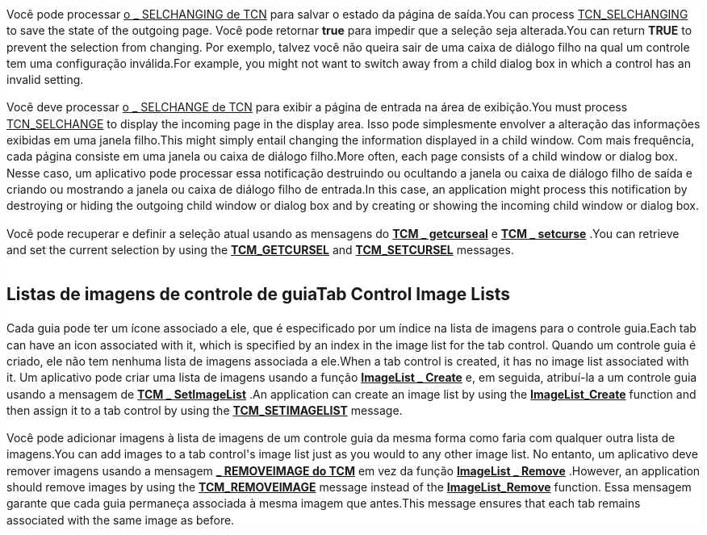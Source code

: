 <span data-ttu-id="13360-185">Você pode processar [o \_ SELCHANGING de TCN](tcn-selchanging.md) para salvar o estado da página de saída.</span><span class="sxs-lookup"><span data-stu-id="13360-185">You can process [TCN\_SELCHANGING](tcn-selchanging.md) to save the state of the outgoing page.</span></span> <span data-ttu-id="13360-186">Você pode retornar **true** para impedir que a seleção seja alterada.</span><span class="sxs-lookup"><span data-stu-id="13360-186">You can return **TRUE** to prevent the selection from changing.</span></span> <span data-ttu-id="13360-187">Por exemplo, talvez você não queira sair de uma caixa de diálogo filho na qual um controle tem uma configuração inválida.</span><span class="sxs-lookup"><span data-stu-id="13360-187">For example, you might not want to switch away from a child dialog box in which a control has an invalid setting.</span></span>

<span data-ttu-id="13360-188">Você deve processar [o \_ SELCHANGE de TCN](tcn-selchange.md) para exibir a página de entrada na área de exibição.</span><span class="sxs-lookup"><span data-stu-id="13360-188">You must process [TCN\_SELCHANGE](tcn-selchange.md) to display the incoming page in the display area.</span></span> <span data-ttu-id="13360-189">Isso pode simplesmente envolver a alteração das informações exibidas em uma janela filho.</span><span class="sxs-lookup"><span data-stu-id="13360-189">This might simply entail changing the information displayed in a child window.</span></span> <span data-ttu-id="13360-190">Com mais frequência, cada página consiste em uma janela ou caixa de diálogo filho.</span><span class="sxs-lookup"><span data-stu-id="13360-190">More often, each page consists of a child window or dialog box.</span></span> <span data-ttu-id="13360-191">Nesse caso, um aplicativo pode processar essa notificação destruindo ou ocultando a janela ou caixa de diálogo filho de saída e criando ou mostrando a janela ou caixa de diálogo filho de entrada.</span><span class="sxs-lookup"><span data-stu-id="13360-191">In this case, an application might process this notification by destroying or hiding the outgoing child window or dialog box and by creating or showing the incoming child window or dialog box.</span></span>

<span data-ttu-id="13360-192">Você pode recuperar e definir a seleção atual usando as mensagens do [**TCM \_ getcurseal**](tcm-getcursel.md) e [**TCM \_ setcurse**](tcm-setcursel.md) .</span><span class="sxs-lookup"><span data-stu-id="13360-192">You can retrieve and set the current selection by using the [**TCM\_GETCURSEL**](tcm-getcursel.md) and [**TCM\_SETCURSEL**](tcm-setcursel.md) messages.</span></span>

## <a name="tab-control-image-lists"></a><span data-ttu-id="13360-193">Listas de imagens de controle de guia</span><span class="sxs-lookup"><span data-stu-id="13360-193">Tab Control Image Lists</span></span>

<span data-ttu-id="13360-194">Cada guia pode ter um ícone associado a ele, que é especificado por um índice na lista de imagens para o controle guia.</span><span class="sxs-lookup"><span data-stu-id="13360-194">Each tab can have an icon associated with it, which is specified by an index in the image list for the tab control.</span></span> <span data-ttu-id="13360-195">Quando um controle guia é criado, ele não tem nenhuma lista de imagens associada a ele.</span><span class="sxs-lookup"><span data-stu-id="13360-195">When a tab control is created, it has no image list associated with it.</span></span> <span data-ttu-id="13360-196">Um aplicativo pode criar uma lista de imagens usando a função [**ImageList \_ Create**](/windows/desktop/api/Commctrl/nf-commctrl-imagelist_create) e, em seguida, atribuí-la a um controle guia usando a mensagem de [**TCM \_ SetImageList**](tcm-setimagelist.md) .</span><span class="sxs-lookup"><span data-stu-id="13360-196">An application can create an image list by using the [**ImageList\_Create**](/windows/desktop/api/Commctrl/nf-commctrl-imagelist_create) function and then assign it to a tab control by using the [**TCM\_SETIMAGELIST**](tcm-setimagelist.md) message.</span></span>

<span data-ttu-id="13360-197">Você pode adicionar imagens à lista de imagens de um controle guia da mesma forma como faria com qualquer outra lista de imagens.</span><span class="sxs-lookup"><span data-stu-id="13360-197">You can add images to a tab control's image list just as you would to any other image list.</span></span> <span data-ttu-id="13360-198">No entanto, um aplicativo deve remover imagens usando a mensagem [**\_ REMOVEIMAGE do TCM**](tcm-removeimage.md) em vez da função [**ImageList \_ Remove**](/windows/desktop/api/Commctrl/nf-commctrl-imagelist_remove) .</span><span class="sxs-lookup"><span data-stu-id="13360-198">However, an application should remove images by using the [**TCM\_REMOVEIMAGE**](tcm-removeimage.md) message instead of the [**ImageList\_Remove**](/windows/desktop/api/Commctrl/nf-commctrl-imagelist_remove) function.</span></span> <span data-ttu-id="13360-199">Essa mensagem garante que cada guia permaneça associada à mesma imagem que antes.</span><span class="sxs-lookup"><span data-stu-id="13360-199">This message ensures that each tab remains associated with the same image as before.</span></span>
